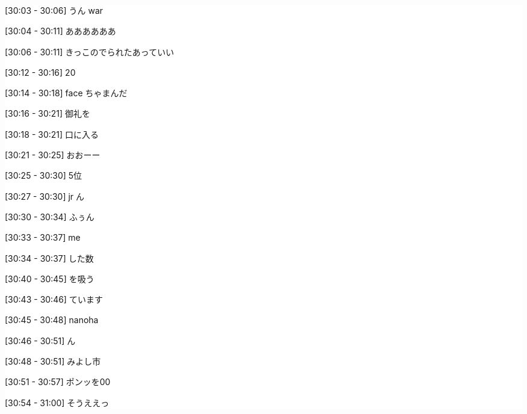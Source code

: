 [30:03 - 30:06]
うん war

[30:04 - 30:11]
ああああああ

[30:06 - 30:11]
きっこのでられたあっていい

[30:12 - 30:16]
20

[30:14 - 30:18]
face ちゃまんだ

[30:16 - 30:21]
御礼を

[30:18 - 30:21]
口に入る

[30:21 - 30:25]
おおーー

[30:25 - 30:30]
5位

[30:27 - 30:30]
jr ん

[30:30 - 30:34]
ふぅん

[30:33 - 30:37]
me

[30:34 - 30:37]
した数

[30:40 - 30:45]
を吸う

[30:43 - 30:46]
ています

[30:45 - 30:48]
nanoha

[30:46 - 30:51]
ん

[30:48 - 30:51]
みよし市

[30:51 - 30:57]
ポンッを00

[30:54 - 31:00]
そうええっ
